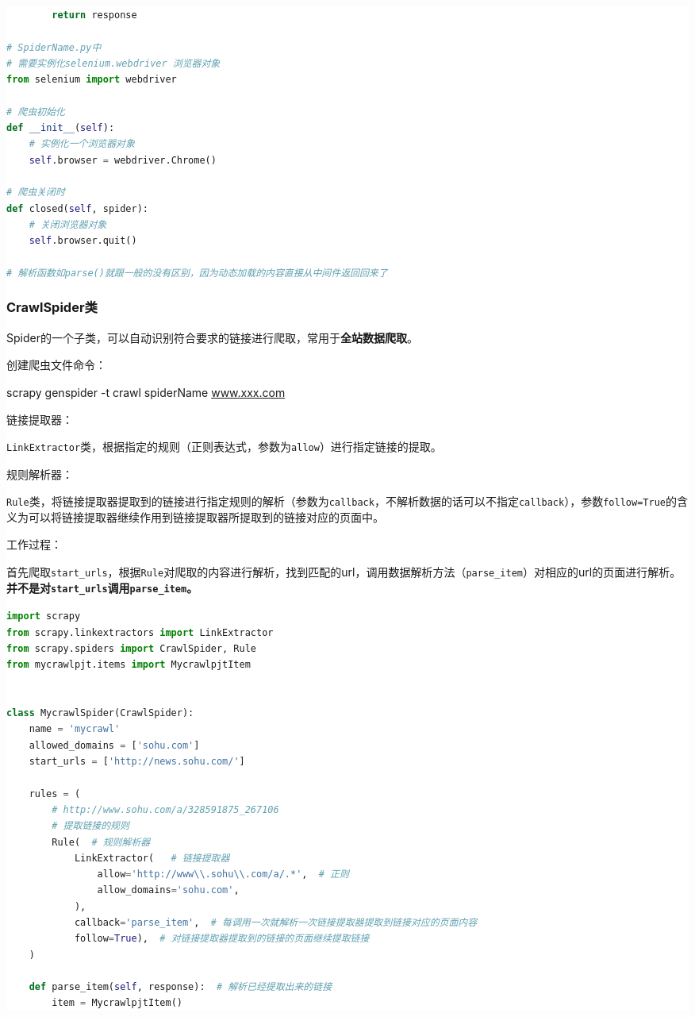 ```python 
        return response
    
# SpiderName.py中
# 需要实例化selenium.webdriver 浏览器对象
from selenium import webdriver

# 爬虫初始化
def __init__(self):
    # 实例化一个浏览器对象
    self.browser = webdriver.Chrome()

# 爬虫关闭时
def closed(self, spider):
    # 关闭浏览器对象
    self.browser.quit()

# 解析函数如parse()就跟一般的没有区别，因为动态加载的内容直接从中间件返回回来了
```

### CrawlSpider类 ###

Spider的一个子类，可以自动识别符合要求的链接进行爬取，常用于**全站数据爬取**。

创建爬虫文件命令：

scrapy genspider -t crawl spiderName www.xxx.com

链接提取器：

`LinkExtractor`类，根据指定的规则（正则表达式，参数为`allow`）进行指定链接的提取。

规则解析器：

`Rule`类，将链接提取器提取到的链接进行指定规则的解析（参数为`callback`，不解析数据的话可以不指定`callback`），参数`follow=True`的含义为可以将链接提取器继续作用到链接提取器所提取到的链接对应的页面中。

工作过程：

首先爬取`start_urls`，根据`Rule`对爬取的内容进行解析，找到匹配的url，调用数据解析方法（`parse_item`）对相应的url的页面进行解析。**并不是对`start_urls`调用`parse_item`。**

```python
import scrapy
from scrapy.linkextractors import LinkExtractor
from scrapy.spiders import CrawlSpider, Rule
from mycrawlpjt.items import MycrawlpjtItem


class MycrawlSpider(CrawlSpider):
    name = 'mycrawl'
    allowed_domains = ['sohu.com']
    start_urls = ['http://news.sohu.com/']

    rules = (
        # http://www.sohu.com/a/328591875_267106
        # 提取链接的规则
        Rule(  # 规则解析器
            LinkExtractor(   # 链接提取器
                allow='http://www\\.sohu\\.com/a/.*',  # 正则
                allow_domains='sohu.com',
            ),
            callback='parse_item',  # 每调用一次就解析一次链接提取器提取到链接对应的页面内容
            follow=True),  # 对链接提取器提取到的链接的页面继续提取链接
    )

    def parse_item(self, response):  # 解析已经提取出来的链接
        item = MycrawlpjtItem()
```